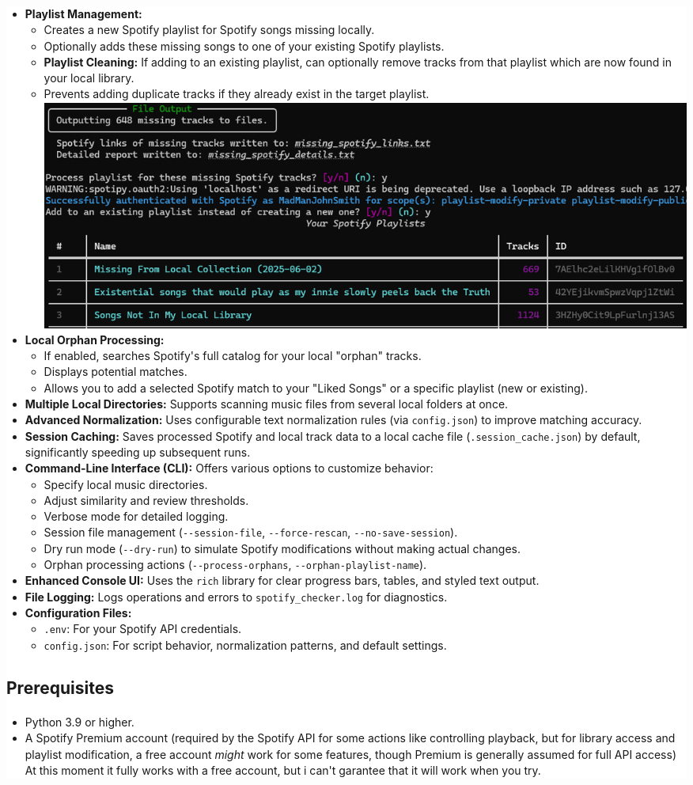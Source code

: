 * **Playlist Management:**
    * Creates a new Spotify playlist for Spotify songs missing locally.
    * Optionally adds these missing songs to one of your existing Spotify playlists.
    * **Playlist Cleaning:** If adding to an existing playlist, can optionally remove tracks from that playlist which are now found in your local library.
    * Prevents adding duplicate tracks if they already exist in the target playlist.
    ![Playlist management options in the terminal](screenshots/playlists.png)
* **Local Orphan Processing:**
    * If enabled, searches Spotify's full catalog for your local "orphan" tracks.
    * Displays potential matches.
    * Allows you to add a selected Spotify match to your "Liked Songs" or a specific playlist (new or existing).
* **Multiple Local Directories:** Supports scanning music files from several local folders at once.
* **Advanced Normalization:** Uses configurable text normalization rules (via `config.json`) to improve matching accuracy.
* **Session Caching:** Saves processed Spotify and local track data to a local cache file (`.session_cache.json`) by default, significantly speeding up subsequent runs.
* **Command-Line Interface (CLI):** Offers various options to customize behavior:
    * Specify local music directories.
    * Adjust similarity and review thresholds.
    * Verbose mode for detailed logging.
    * Session file management (`--session-file`, `--force-rescan`, `--no-save-session`).
    * Dry run mode (`--dry-run`) to simulate Spotify modifications without making actual changes.
    * Orphan processing actions (`--process-orphans`, `--orphan-playlist-name`).
* **Enhanced Console UI:** Uses the `rich` library for clear progress bars, tables, and styled text output.
* **File Logging:** Logs operations and errors to `spotify_checker.log` for diagnostics.
* **Configuration Files:**
    * `.env`: For your Spotify API credentials.
    * `config.json`: For script behavior, normalization patterns, and default settings.

## Prerequisites

* Python 3.9 or higher.
* A Spotify Premium account (required by the Spotify API for some actions like controlling playback, but for library access and playlist modification, a free account *might* work for some features, though Premium is generally assumed for full API access) At this moment it fully works with a free account, but i can't garantee that it will work when you try.
